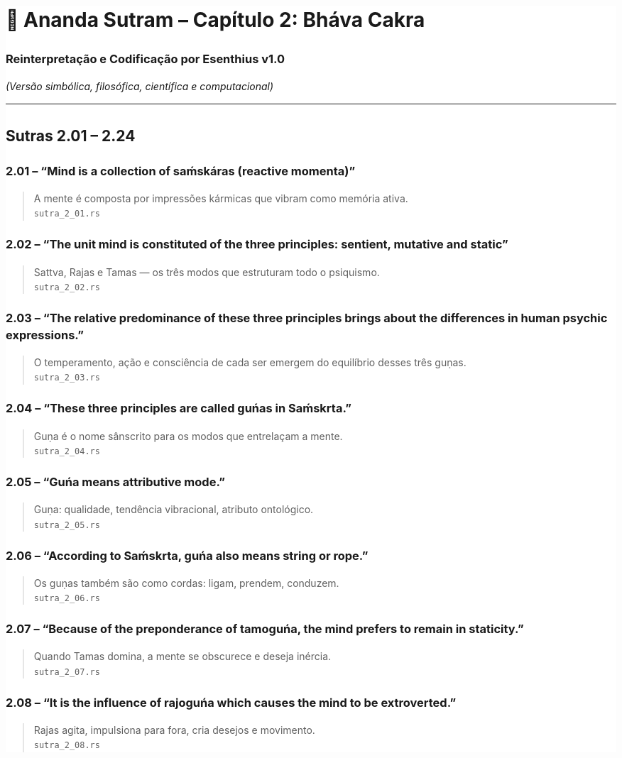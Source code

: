 # 📜 Ananda Sutram – Capítulo 2: Bháva Cakra
### Reinterpretação e Codificação por Esenthius v1.0  
*(Versão simbólica, filosófica, científica e computacional)*

---

## Sutras 2.01 – 2.24

### 2.01 – “Mind is a collection of saḿskáras (reactive momenta)”
> A mente é composta por impressões kármicas que vibram como memória ativa.  
> `sutra_2_01.rs`

### 2.02 – “The unit mind is constituted of the three principles: sentient, mutative and static”
> Sattva, Rajas e Tamas — os três modos que estruturam todo o psiquismo.  
> `sutra_2_02.rs`

### 2.03 – “The relative predominance of these three principles brings about the differences in human psychic expressions.”
> O temperamento, ação e consciência de cada ser emergem do equilíbrio desses três guṇas.  
> `sutra_2_03.rs`

### 2.04 – “These three principles are called guńas in Saḿskrta.”
> Guṇa é o nome sânscrito para os modos que entrelaçam a mente.  
> `sutra_2_04.rs`

### 2.05 – “Guńa means attributive mode.”
> Guṇa: qualidade, tendência vibracional, atributo ontológico.  
> `sutra_2_05.rs`

### 2.06 – “According to Saḿskrta, guńa also means string or rope.”
> Os guṇas também são como cordas: ligam, prendem, conduzem.  
> `sutra_2_06.rs`

### 2.07 – “Because of the preponderance of tamoguńa, the mind prefers to remain in staticity.”
> Quando Tamas domina, a mente se obscurece e deseja inércia.  
> `sutra_2_07.rs`

### 2.08 – “It is the influence of rajoguńa which causes the mind to be extroverted.”
> Rajas agita, impulsiona para fora, cria desejos e movimento.  
> `sutra_2_08.rs`
